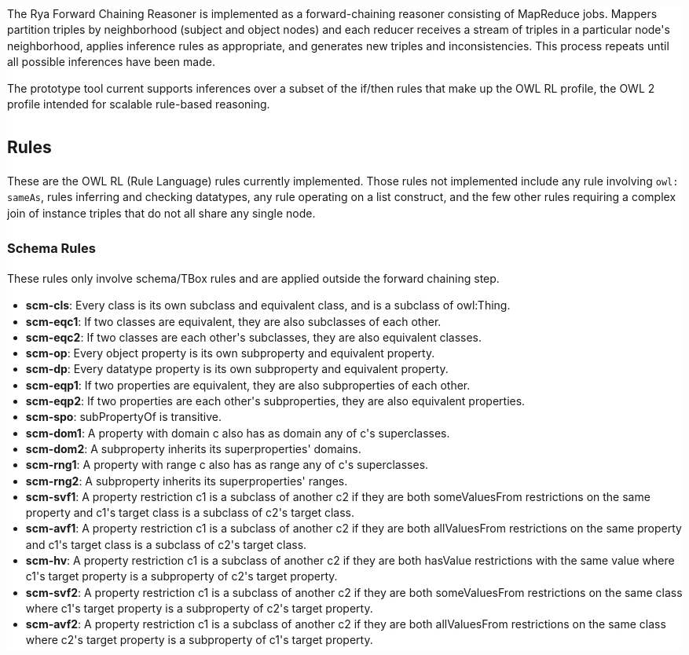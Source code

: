 The Rya Forward Chaining Reasoner is implemented as a forward-chaining
reasoner consisting of MapReduce jobs. Mappers partition triples by
neighborhood (subject and object nodes) and each reducer receives a
stream of triples in a particular node's neighborhood, applies inference
rules as appropriate, and generates new triples and inconsistencies.
This process repeats until all possible inferences have been made.

The prototype tool current supports inferences over a subset of the
if/then rules that make up the OWL RL profile, the OWL 2 profile
intended for scalable rule-based reasoning.

## Rules

These are the OWL RL (Rule Language) rules currently implemented. Those
rules not implemented include any rule involving `owl:sameAs`, rules
inferring and checking datatypes, any rule operating on a list
construct, and the few other rules requiring a complex join of instance
triples that do not all share any single node.

### Schema Rules

These rules only involve schema/TBox rules and are applied outside the
forward chaining step.

  - **scm-cls**: Every class is its own subclass and equivalent class,
    and is a subclass of owl:Thing.
  - **scm-eqc1**: If two classes are equivalent, they are also
    subclasses of each other.
  - **scm-eqc2**: If two classes are each other's subclasses, they are
    also equivalent classes.
  - **scm-op**: Every object property is its own subproperty and
    equivalent property.
  - **scm-dp**: Every datatype property is its own subproperty and
    equivalent property.
  - **scm-eqp1**: If two properties are equivalent, they are also
    subproperties of each other.
  - **scm-eqp2**: If two properties are each other's subproperties, they
    are also equivalent properties.
  - **scm-spo**: subPropertyOf is transitive.
  - **scm-dom1**: A property with domain c also has as domain any of c's
    superclasses.
  - **scm-dom2**: A subproperty inherits its superproperties' domains.
  - **scm-rng1**: A property with range c also has as range any of c's
    superclasses.
  - **scm-rng2**: A subproperty inherits its superproperties' ranges.
  - **scm-svf1**: A property restriction c1 is a subclass of another c2
    if they are both someValuesFrom restrictions on the same property
    and c1's target class is a subclass of c2's target class.
  - **scm-avf1**: A property restriction c1 is a subclass of another c2
    if they are both allValuesFrom restrictions on the same property and
    c1's target class is a subclass of c2's target class.
  - **scm-hv**: A property restriction c1 is a subclass of another c2 if
    they are both hasValue restrictions with the same value where c1's
    target property is a subproperty of c2's target property.
  - **scm-svf2**: A property restriction c1 is a subclass of another c2
    if they are both someValuesFrom restrictions on the same class where
    c1's target property is a subproperty of c2's target property.
  - **scm-avf2**: A property restriction c1 is a subclass of another c2
    if they are both allValuesFrom restrictions on the same class where
    c2's target property is a subproperty of c1's target property.
